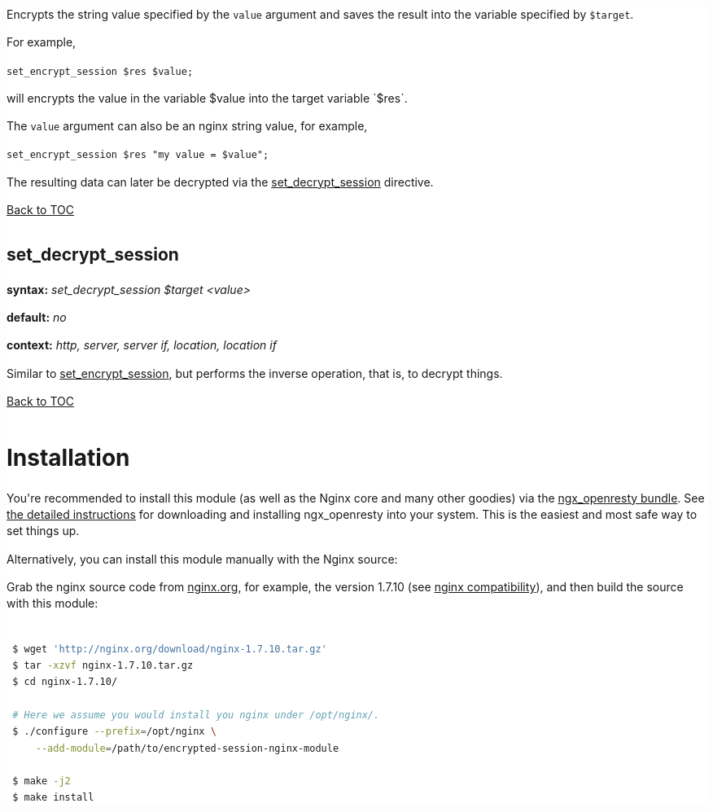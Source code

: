Encrypts the string value specified by the `value` argument and saves the result into
the variable specified by `$target`.

For example,

```nginx
set_encrypt_session $res $value;
```

will encrypts the value in the variable $value into the target variable `$res`.

The `value` argument can also be an nginx string value, for example,

```nginx
set_encrypt_session $res "my value = $value";
```

The resulting data can later be decrypted via the [set_decrypt_session](#set_decrypt_session) directive.

[Back to TOC](#table-of-contents)

set_decrypt_session
-------------------
**syntax:** *set_decrypt_session $target &lt;value&gt;*

**default:** *no*

**context:** *http, server, server if, location, location if*

Similar to [set_encrypt_session](#set_encrypt_session), but performs the inverse operation, that is,
to decrypt things.

[Back to TOC](#table-of-contents)

Installation
============

You're recommended to install this module (as well as the Nginx core and many other goodies) via the [ngx_openresty bundle](http://openresty.org). See [the detailed instructions](http://openresty.org/#Installation) for downloading and installing ngx_openresty into your system. This is the easiest and most safe way to set things up.

Alternatively, you can install this module manually with the Nginx source:

Grab the nginx source code from [nginx.org](http://nginx.org/), for example,
the version 1.7.10 (see [nginx compatibility](#compatibility)), and then build the source with this module:

```bash

 $ wget 'http://nginx.org/download/nginx-1.7.10.tar.gz'
 $ tar -xzvf nginx-1.7.10.tar.gz
 $ cd nginx-1.7.10/

 # Here we assume you would install you nginx under /opt/nginx/.
 $ ./configure --prefix=/opt/nginx \
     --add-module=/path/to/encrypted-session-nginx-module

 $ make -j2
 $ make install
```
